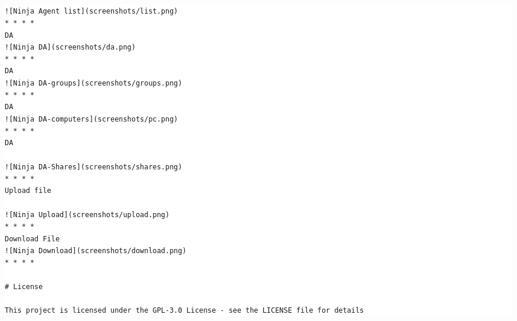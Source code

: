 ```
![Ninja Agent list](screenshots/list.png)
* * * *
DA
![Ninja DA](screenshots/da.png)
* * * *
DA
![Ninja DA-groups](screenshots/groups.png)
* * * *
DA
![Ninja DA-computers](screenshots/pc.png)
* * * *
DA

![Ninja DA-Shares](screenshots/shares.png)
* * * *
Upload file

![Ninja Upload](screenshots/upload.png)
* * * *
Download File
![Ninja Download](screenshots/download.png)
* * * *

# License

This project is licensed under the GPL-3.0 License - see the LICENSE file for details
